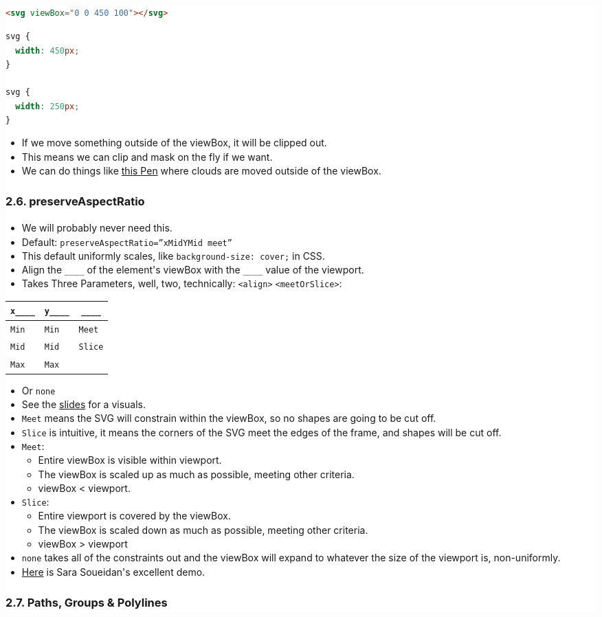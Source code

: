 ```html
<svg viewBox="0 0 450 100"></svg>
```

```css
svg {
  width: 450px;
}

svg {
  width: 250px;
}
```

- If we move something outside of the viewBox, it will be clipped out.
- This means we can clip and mask on the fly if we want.
- We can do things like [this Pen](https://codepen.io/sdras/pen/XJKJZL) where clouds are moved outside of the viewBox.

### 2.6. preserveAspectRatio

- We will probably never need this.
- Default: `preserveAspectRatio=”xMidYMid meet”`
- This default uniformly scales, like `background-size: cover;` in CSS.
- Align the `____` of the element's viewBox with the `____` value of the viewport.
- Takes Three Parameters, well, two, technically: `<align>` `<meetOrSlice>`:

| `x____` | `y____` | `____`  |
| ------- | ------- | ------- |
| `Min`   | `Min`   | `Meet`  |
| `Mid`   | `Mid`   | `Slice` |
| `Max`   | `Max`   |         |

- Or `none`
- See the [slides](http://slides.com/sdrasner/adv-svg-1?token=UCdXy3zz#/25) for a visuals.
- `Meet` means the SVG will constrain within the viewBox, so no shapes are going to be cut off.
- `Slice` is intuitive, it means the corners of the SVG meet the edges of the frame, and shapes will be cut off.
- `Meet`:
  - Entire viewBox is visible within viewport.
  - The viewBox is scaled up as much as possible, meeting other criteria.
  - viewBox < viewport.
- `Slice`:
  - Entire viewport is covered by the viewBox.
  - The viewBox is scaled down as much as possible, meeting other criteria.
  - viewBox > viewport
- `none` takes all of the constraints out and the viewBox will expand to whatever the size of the viewport is, non-uniformly.
- [Here](https://www.sarasoueidan.com/demos/interactive-svg-coordinate-system/index.html) is Sara Soueidan's excellent demo.

### 2.7. Paths, Groups & Polylines
